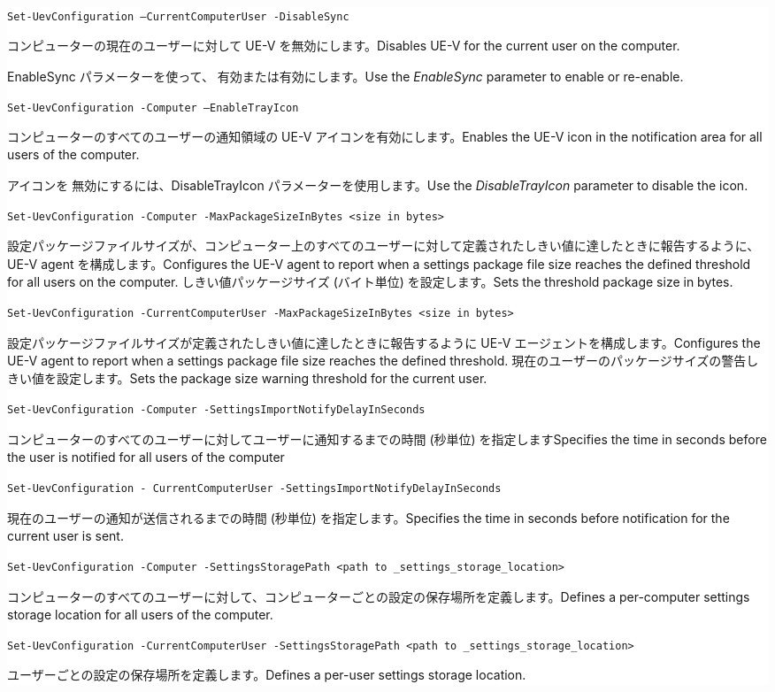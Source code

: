    <tr class="even">
   <td align="left"><p><code>Set-UevConfiguration –CurrentComputerUser -DisableSync</code></p></td>
   <td align="left"><p><span data-ttu-id="12d29-145">コンピューターの現在のユーザーに対して UE-V を無効にします。</span><span class="sxs-lookup"><span data-stu-id="12d29-145">Disables UE-V for the current user on the computer.</span></span></p>
   <p><span data-ttu-id="12d29-146">EnableSync パラメーターを使って、 <em> </em> 有効または有効にします。</span><span class="sxs-lookup"><span data-stu-id="12d29-146">Use the <em>EnableSync</em> parameter to enable or re-enable.</span></span></p></td>
   </tr>
   <tr class="odd">
   <td align="left"><p><code>Set-UevConfiguration -Computer –EnableTrayIcon</code></p></td>
   <td align="left"><p><span data-ttu-id="12d29-147">コンピューターのすべてのユーザーの通知領域の UE-V アイコンを有効にします。</span><span class="sxs-lookup"><span data-stu-id="12d29-147">Enables the UE-V icon in the notification area for all users of the computer.</span></span></p>
   <p><span data-ttu-id="12d29-148">アイコンを <em> </em> 無効にするには、DisableTrayIcon パラメーターを使用します。</span><span class="sxs-lookup"><span data-stu-id="12d29-148">Use the <em>DisableTrayIcon</em> parameter to disable the icon.</span></span></p></td>
   </tr>
   <tr class="even">
   <td align="left"><p><code>Set-UevConfiguration -Computer -MaxPackageSizeInBytes &lt;size in bytes&gt;</code></p></td>
   <td align="left"><p><span data-ttu-id="12d29-149">設定パッケージファイルサイズが、コンピューター上のすべてのユーザーに対して定義されたしきい値に達したときに報告するように、UE-V agent を構成します。</span><span class="sxs-lookup"><span data-stu-id="12d29-149">Configures the UE-V agent to report when a settings package file size reaches the defined threshold for all users on the computer.</span></span> <span data-ttu-id="12d29-150">しきい値パッケージサイズ (バイト単位) を設定します。</span><span class="sxs-lookup"><span data-stu-id="12d29-150">Sets the threshold package size in bytes.</span></span></p></td>
   </tr>
   <tr class="odd">
   <td align="left"><p><code>Set-UevConfiguration -CurrentComputerUser -MaxPackageSizeInBytes &lt;size in bytes&gt;</code></p></td>
   <td align="left"><p><span data-ttu-id="12d29-151">設定パッケージファイルサイズが定義されたしきい値に達したときに報告するように UE-V エージェントを構成します。</span><span class="sxs-lookup"><span data-stu-id="12d29-151">Configures the UE-V agent to report when a settings package file size reaches the defined threshold.</span></span> <span data-ttu-id="12d29-152">現在のユーザーのパッケージサイズの警告しきい値を設定します。</span><span class="sxs-lookup"><span data-stu-id="12d29-152">Sets the package size warning threshold for the current user.</span></span></p></td>
   </tr>
   <tr class="even">
   <td align="left"><p><code>Set-UevConfiguration -Computer -SettingsImportNotifyDelayInSeconds</code></p></td>
   <td align="left"><p><span data-ttu-id="12d29-153">コンピューターのすべてのユーザーに対してユーザーに通知するまでの時間 (秒単位) を指定します</span><span class="sxs-lookup"><span data-stu-id="12d29-153">Specifies the time in seconds before the user is notified for all users of the computer</span></span></p></td>
   </tr>
   <tr class="odd">
   <td align="left"><p><code>Set-UevConfiguration - CurrentComputerUser -SettingsImportNotifyDelayInSeconds</code></p></td>
   <td align="left"><p><span data-ttu-id="12d29-154">現在のユーザーの通知が送信されるまでの時間 (秒単位) を指定します。</span><span class="sxs-lookup"><span data-stu-id="12d29-154">Specifies the time in seconds before notification for the current user is sent.</span></span></p></td>
   </tr>
   <tr class="even">
   <td align="left"><p><code>Set-UevConfiguration -Computer -SettingsStoragePath &lt;path to _settings_storage_location&gt;</code></p></td>
   <td align="left"><p><span data-ttu-id="12d29-155">コンピューターのすべてのユーザーに対して、コンピューターごとの設定の保存場所を定義します。</span><span class="sxs-lookup"><span data-stu-id="12d29-155">Defines a per-computer settings storage location for all users of the computer.</span></span></p></td>
   </tr>
   <tr class="odd">
   <td align="left"><p><code>Set-UevConfiguration -CurrentComputerUser -SettingsStoragePath &lt;path to _settings_storage_location&gt;</code></p></td>
   <td align="left"><p><span data-ttu-id="12d29-156">ユーザーごとの設定の保存場所を定義します。</span><span class="sxs-lookup"><span data-stu-id="12d29-156">Defines a per-user settings storage location.</span></span></p></td>